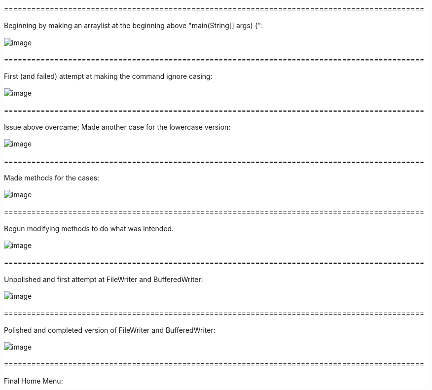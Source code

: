 
============================================================================================

Beginning by making an arraylist at the beginning above "main(String[] args) {":


<img width="1658" height="706" alt="image" src="https://github.com/user-attachments/assets/2460155f-ce04-4af5-bc4e-8174cc8f3de5" />



============================================================================================

First (and failed) attempt at making the command ignore casing:


<img width="1795" height="825" alt="image" src="https://github.com/user-attachments/assets/d1bb7de7-cc09-4da4-91a9-ef2f286f1fb8" /> 



============================================================================================

Issue above overcame; Made another case for the lowercase version:


<img width="1762" height="974" alt="image" src="https://github.com/user-attachments/assets/bf051891-dcde-4e5d-a1d3-7f1ec2874403" /> 



============================================================================================

Made methods for the cases:


<img width="538" height="285" alt="image" src="https://github.com/user-attachments/assets/c6d52427-5d0e-4d86-b72a-880e1b80a0bd" />



============================================================================================

Begun modifying methods to do what was intended.


<img width="958" height="554" alt="image" src="https://github.com/user-attachments/assets/db8ffe09-136c-45e7-9900-94f5e3335429" />



============================================================================================

Unpolished and first attempt at FileWriter and BufferedWriter:


<img width="1012" height="416" alt="image" src="https://github.com/user-attachments/assets/22f1d120-089f-414a-805d-5bc7c837956f" />



============================================================================================

Polished and completed version of FileWriter and BufferedWriter:


<img width="1383" height="481" alt="image" src="https://github.com/user-attachments/assets/3d574c78-e411-4452-92a7-7618013e44ae" /> 



============================================================================================

Final Home Menu: 
